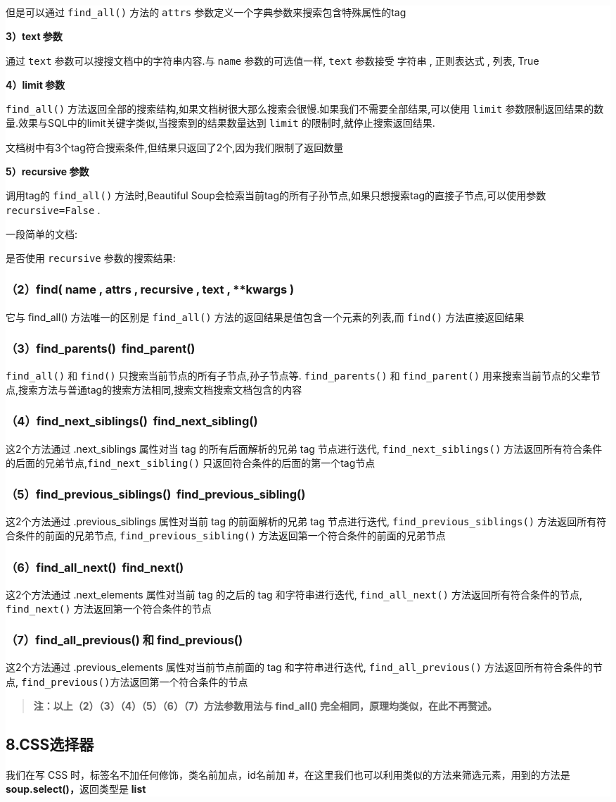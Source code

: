 <p nodeIndex="2150">但是可以通过 <tt class="docutils literal" nodeIndex="3087"><span class="pre" nodeIndex="3088">find_all()</span></tt> 方法的 <tt class="docutils literal" nodeIndex="3089"><span class="pre" nodeIndex="3090">attrs</span></tt> 参数定义一个字典参数来搜索包含特殊属性的tag</p>

<p nodeIndex="2180"><strong nodeIndex="3091">3）text 参数</strong></p>
<p nodeIndex="2181">通过 <tt class="docutils literal" nodeIndex="3092"><span class="pre" nodeIndex="3093">text</span></tt> 参数可以搜搜文档中的字符串内容.与 <tt class="docutils literal" nodeIndex="3094"><span class="pre" nodeIndex="3095">name</span></tt> 参数的可选值一样, <tt class="docutils literal" nodeIndex="3096"><span class="pre" nodeIndex="3097">text</span></tt> 参数接受 字符串 , 正则表达式 , 列表, True</p>

<p nodeIndex="2221"><strong nodeIndex="3098">4）limit 参数</strong></p>
<p nodeIndex="2222"><tt class="docutils literal" nodeIndex="3099"><span class="pre" nodeIndex="3100">find_all()</span></tt> 方法返回全部的搜索结构,如果文档树很大那么搜索会很慢.如果我们不需要全部结果,可以使用 <tt class="docutils literal" nodeIndex="3101"><span class="pre" nodeIndex="3102">limit</span></tt> 参数限制返回结果的数量.效果与SQL中的limit关键字类似,当搜索到的结果数量达到 <tt class="docutils literal" nodeIndex="3103"><span class="pre" nodeIndex="3104">limit</span></tt> 的限制时,就停止搜索返回结果.</p>
<p nodeIndex="2223">文档树中有3个tag符合搜索条件,但结果只返回了2个,因为我们限制了返回数量</p>

<p nodeIndex="2255"><strong nodeIndex="3105">5）recursive 参数</strong></p>
<p nodeIndex="2256">调用tag的 <tt class="docutils literal" nodeIndex="3106"><span class="pre" nodeIndex="3107">find_all()</span></tt> 方法时,Beautiful Soup会检索当前tag的所有子孙节点,如果只想搜索tag的直接子节点,可以使用参数 <tt class="docutils literal" nodeIndex="3108"><span class="pre" nodeIndex="3109">recursive=False</span></tt> .</p>
<p nodeIndex="2257">一段简单的文档:</p>

<p nodeIndex="2296">是否使用 <tt class="docutils literal" nodeIndex="3110"><span class="pre" nodeIndex="3111">recursive</span></tt> 参数的搜索结果:</p>

<h3 nodeIndex="2332">（2）find( name , attrs , recursive , text , **kwargs )</h3>
<p nodeIndex="2333">它与 find_all() 方法唯一的区别是 <tt class="docutils literal" nodeIndex="3112"><span class="pre" nodeIndex="3113">find_all()</span></tt> 方法的返回结果是值包含一个元素的列表,而 <tt class="docutils literal" nodeIndex="3114"><span class="pre" nodeIndex="3115">find()</span></tt> 方法直接返回结果</p>
<h3 nodeIndex="2334">（3）find_parents()  find_parent()</h3>
<p nodeIndex="2335"><tt class="docutils literal" nodeIndex="3116"><span class="pre" nodeIndex="3117">find_all()</span></tt> 和 <tt class="docutils literal" nodeIndex="3118"><span class="pre" nodeIndex="3119">find()</span></tt> 只搜索当前节点的所有子节点,孙子节点等. <tt class="docutils literal" nodeIndex="3120"><span class="pre" nodeIndex="3121">find_parents()</span></tt> 和 <tt class="docutils literal" nodeIndex="3122"><span class="pre" nodeIndex="3123">find_parent()</span></tt> 用来搜索当前节点的父辈节点,搜索方法与普通tag的搜索方法相同,搜索文档搜索文档包含的内容</p>
<h3 nodeIndex="2336">（4）find_next_siblings()  find_next_sibling()</h3>
<p nodeIndex="2337">这2个方法通过 .next_siblings 属性对当 tag 的所有后面解析的兄弟 tag 节点进行迭代, <tt class="docutils literal" nodeIndex="3124"><span class="pre" nodeIndex="3125">find_next_siblings()</span></tt> 方法返回所有符合条件的后面的兄弟节点,<tt class="docutils literal" nodeIndex="3126"><span class="pre" nodeIndex="3127">find_next_sibling()</span></tt> 只返回符合条件的后面的第一个tag节点</p>
<h3 nodeIndex="2338">（5）find_previous_siblings()  find_previous_sibling()</h3>
<p nodeIndex="2339">这2个方法通过 .previous_siblings 属性对当前 tag 的前面解析的兄弟 tag 节点进行迭代, <tt class="docutils literal" nodeIndex="3128"><span class="pre" nodeIndex="3129">find_previous_siblings()</span></tt> 方法返回所有符合条件的前面的兄弟节点, <tt class="docutils literal" nodeIndex="3130"><span class="pre" nodeIndex="3131">find_previous_sibling()</span></tt> 方法返回第一个符合条件的前面的兄弟节点</p>
<h3 nodeIndex="2340">（6）find_all_next()  find_next()</h3>
<p nodeIndex="2341">这2个方法通过 .next_elements 属性对当前 tag 的之后的 tag 和字符串进行迭代, <tt class="docutils literal" nodeIndex="3132"><span class="pre" nodeIndex="3133">find_all_next()</span></tt> 方法返回所有符合条件的节点, <tt class="docutils literal" nodeIndex="3134"><span class="pre" nodeIndex="3135">find_next()</span></tt> 方法返回第一个符合条件的节点</p>
<h3 nodeIndex="2342">（7）find_all_previous() 和 find_previous()</h3>
<p nodeIndex="2343">这2个方法通过 .previous_elements 属性对当前节点前面的 tag 和字符串进行迭代, <tt class="docutils literal" nodeIndex="3136"><span class="pre" nodeIndex="3137">find_all_previous()</span></tt> 方法返回所有符合条件的节点, <tt class="docutils literal" nodeIndex="3138"><span class="pre" nodeIndex="3139">find_previous()</span></tt>方法返回第一个符合条件的节点</p>
<blockquote nodeIndex="2344">
<p nodeIndex="2345"><strong nodeIndex="3140">注：以上（2）（3）（4）（5）（6）（7）方法参数用法与 find_all() 完全相同，原理均类似，在此不再赘述。</strong></p>
</blockquote>
<h2 nodeIndex="2346">8.CSS选择器</h2>
<p nodeIndex="2347">我们在写 CSS 时，标签名不加任何修饰，类名前加点，id名前加 #，在这里我们也可以利用类似的方法来筛选元素，用到的方法是 <strong nodeIndex="3141">soup.select()，</strong>返回类型是 <strong nodeIndex="3142">list</strong></p>